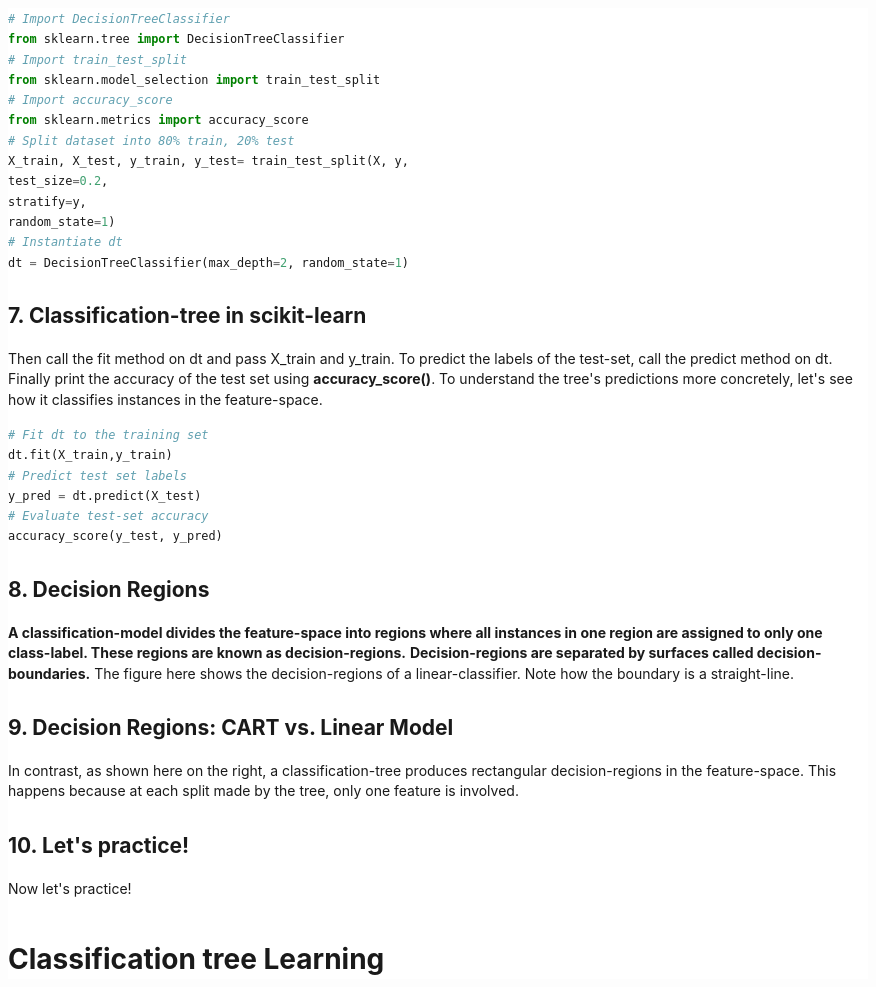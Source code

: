 ```python
# Import DecisionTreeClassifier
from sklearn.tree import DecisionTreeClassifier
# Import train_test_split
from sklearn.model_selection import train_test_split
# Import accuracy_score
from sklearn.metrics import accuracy_score
# Split dataset into 80% train, 20% test
X_train, X_test, y_train, y_test= train_test_split(X, y,
test_size=0.2,
stratify=y,
random_state=1)
# Instantiate dt
dt = DecisionTreeClassifier(max_depth=2, random_state=1)
```

## 7. Classification-tree in scikit-learn

Then call the fit method on dt and pass X_train and y_train. To predict the labels of the test-set, call the predict method on dt. Finally print the accuracy of the test set using **accuracy_score()**. To understand the tree's predictions more concretely, let's see how it classifies instances in the feature-space.

```python
# Fit dt to the training set
dt.fit(X_train,y_train)
# Predict test set labels
y_pred = dt.predict(X_test)
# Evaluate test-set accuracy
accuracy_score(y_test, y_pred)
```



## 8. Decision Regions

**A classification-model divides the feature-space into regions where all instances in one region are assigned to only one class-label. These regions are known as decision-regions.** **Decision-regions are separated by surfaces called decision-boundaries.** The figure here shows the decision-regions of a linear-classifier. Note how the boundary is a straight-line.

## 9. Decision Regions: CART vs. Linear Model

In contrast, as shown here on the right, a classification-tree produces rectangular decision-regions in the feature-space. This happens because at each split made by the tree, only one feature is involved.

## 10. Let's practice!

Now let's practice!



# Classification tree Learning
